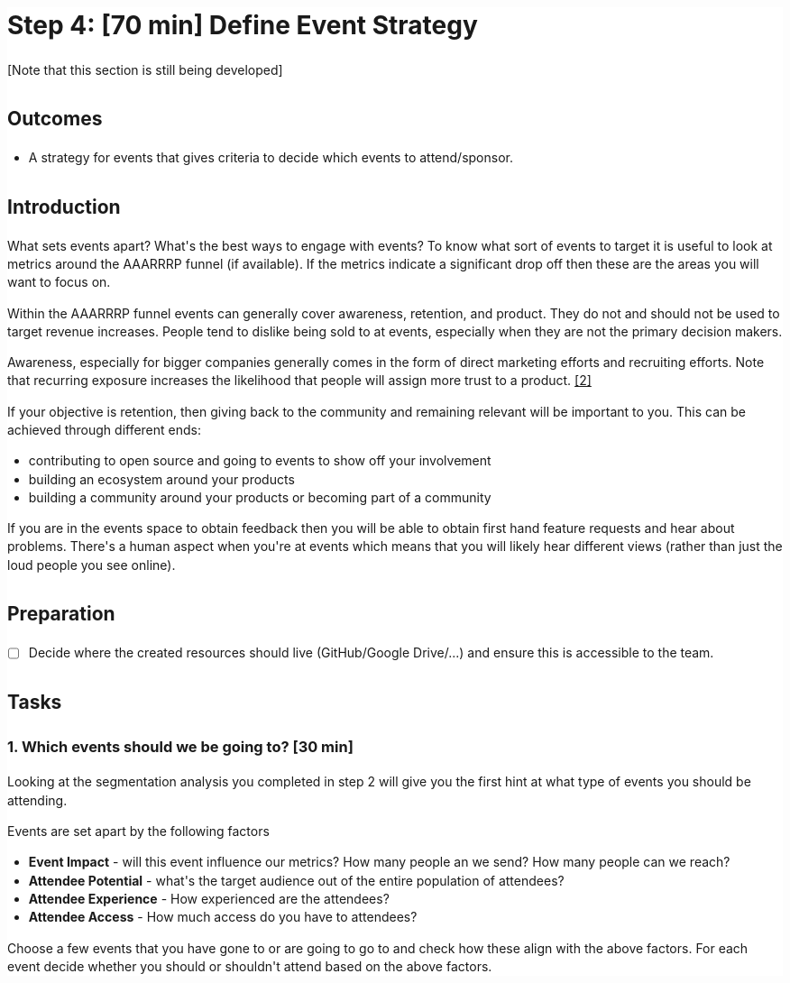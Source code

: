 # Step 4: [70 min] Define Event Strategy

[Note that this section is still being developed]

## Outcomes

- A strategy for events that gives criteria to decide which events to attend/sponsor.

## Introduction

What sets events apart? What's the best ways to engage with events? To know what sort of events to target it is useful to look at metrics around the AAARRRP funnel (if available). If the metrics indicate a significant drop off then these are the areas you will want to focus on.

Within the AAARRRP funnel events can generally cover awareness, retention, and product. They do not and should not be used to target revenue increases. People tend to dislike being sold to at events, especially when they are not the primary decision makers.

Awareness, especially for bigger companies generally comes in the form of direct marketing efforts and recruiting efforts. Note that recurring exposure increases the likelihood that people will assign more trust to a product. [[2]](https://en.wikipedia.org/wiki/Effective_frequency)  

If your objective is retention, then giving back to the community and remaining relevant will be important to you. This can be achieved through different ends:
- contributing to open source and going to events to show off your involvement
- building an ecosystem around your products
- building a community around your products or becoming part of a community

If you are in the events space to obtain feedback then you will be able to obtain first hand feature requests and hear about problems. There's a human aspect when you're at events which means that you will likely hear different views (rather than just the loud people you see online).

## Preparation

- [ ] Decide where the created resources should live (GitHub/Google Drive/...) and ensure this is accessible to the team.

## Tasks

### 1. Which events should we be going to? [30 min]

Looking at the segmentation analysis you completed in step 2 will give you the first hint at what type of events you should be attending.

Events are set apart by the following factors
  - **Event Impact** - will this event influence our metrics? How many people an we send? How many people can we reach?
  - **Attendee Potential** - what's the target audience out of the entire population of attendees?
  - **Attendee Experience** - How experienced are the attendees?
  - **Attendee Access** - How much access do you have to attendees?

Choose a few events that you have gone to or are going to go to and check how these align with the above factors. For each event decide whether you should or shouldn't attend based on the above factors.
